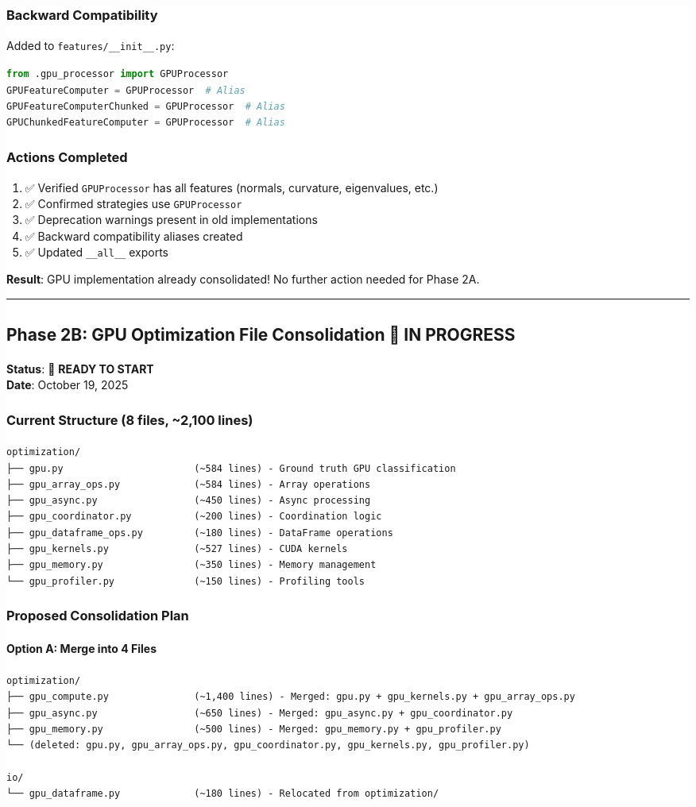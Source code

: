 ### Backward Compatibility

Added to `features/__init__.py`:

```python
from .gpu_processor import GPUProcessor
GPUFeatureComputer = GPUProcessor  # Alias
GPUFeatureComputerChunked = GPUProcessor  # Alias
GPUChunkedFeatureComputer = GPUProcessor  # Alias
```

### Actions Completed

1. ✅ Verified `GPUProcessor` has all features (normals, curvature, eigenvalues, etc.)
2. ✅ Confirmed strategies use `GPUProcessor`
3. ✅ Deprecation warnings present in old implementations
4. ✅ Backward compatibility aliases created
5. ✅ Updated `__all__` exports

**Result**: GPU implementation already consolidated! No further action needed for Phase 2A.

---

## Phase 2B: GPU Optimization File Consolidation 🚧 IN PROGRESS

**Status**: 🚧 **READY TO START**  
**Date**: October 19, 2025

### Current Structure (8 files, ~2,100 lines)

```
optimization/
├── gpu.py                       (~584 lines) - Ground truth GPU classification
├── gpu_array_ops.py             (~584 lines) - Array operations
├── gpu_async.py                 (~450 lines) - Async processing
├── gpu_coordinator.py           (~200 lines) - Coordination logic
├── gpu_dataframe_ops.py         (~180 lines) - DataFrame operations
├── gpu_kernels.py               (~527 lines) - CUDA kernels
├── gpu_memory.py                (~350 lines) - Memory management
└── gpu_profiler.py              (~150 lines) - Profiling tools
```

### Proposed Consolidation Plan

#### Option A: Merge into 4 Files

```
optimization/
├── gpu_compute.py               (~1,400 lines) - Merged: gpu.py + gpu_kernels.py + gpu_array_ops.py
├── gpu_async.py                 (~650 lines) - Merged: gpu_async.py + gpu_coordinator.py
├── gpu_memory.py                (~500 lines) - Merged: gpu_memory.py + gpu_profiler.py
└── (deleted: gpu.py, gpu_array_ops.py, gpu_coordinator.py, gpu_kernels.py, gpu_profiler.py)

io/
└── gpu_dataframe.py             (~180 lines) - Relocated from optimization/
```
